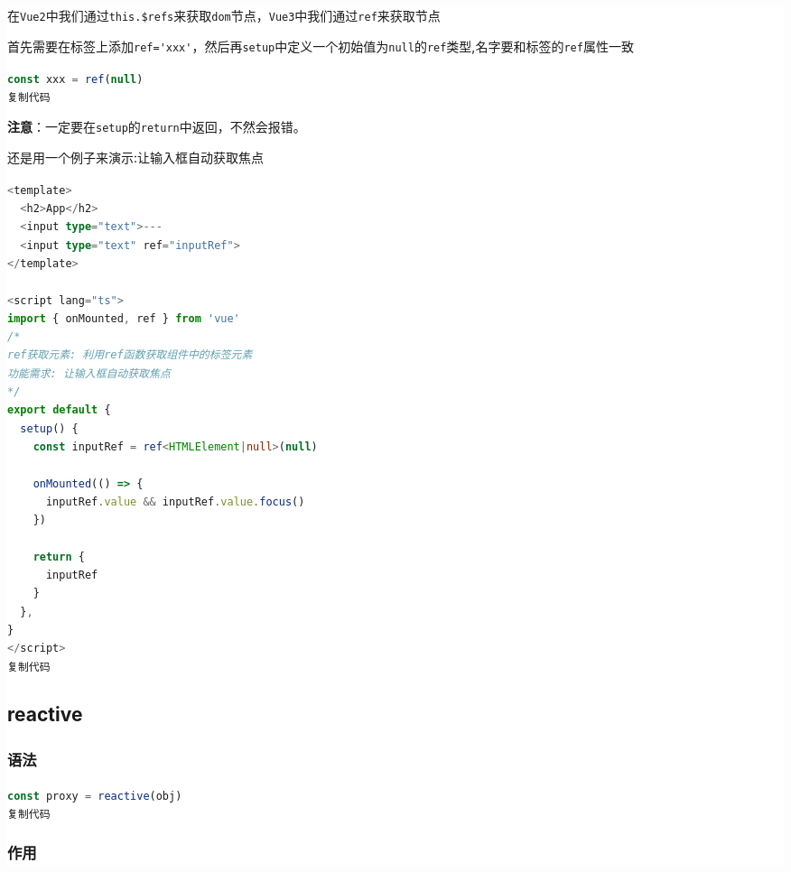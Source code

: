 在`Vue2`中我们通过`this.$refs`来获取`dom`节点，`Vue3`中我们通过`ref`来获取节点

首先需要在标签上添加`ref='xxx'`，然后再`setup`中定义一个初始值为`null`的`ref`类型,名字要和标签的`ref`属性一致

```js
const xxx = ref(null)
复制代码
```

**注意**：一定要在`setup`的`return`中返回，不然会报错。

还是用一个例子来演示:让输入框自动获取焦点

```ts
<template>
  <h2>App</h2>
  <input type="text">---
  <input type="text" ref="inputRef">
</template>

<script lang="ts">
import { onMounted, ref } from 'vue'
/* 
ref获取元素: 利用ref函数获取组件中的标签元素
功能需求: 让输入框自动获取焦点
*/
export default {
  setup() {
    const inputRef = ref<HTMLElement|null>(null)

    onMounted(() => {
      inputRef.value && inputRef.value.focus()
    })

    return {
      inputRef
    }
  },
}
</script>
复制代码
```

## reactive

### 语法

```js
const proxy = reactive(obj)
复制代码
```

### 作用

